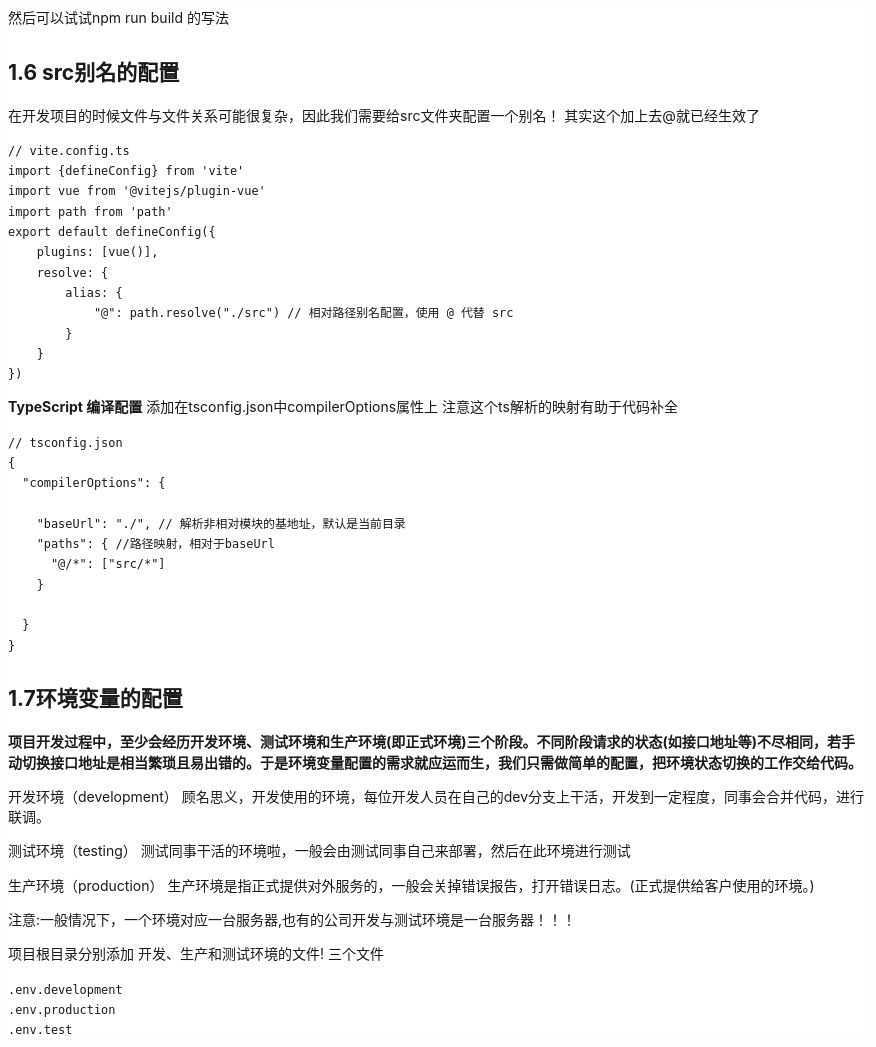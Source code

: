    然后可以试试npm run build 的写法
   
   ## 1.6  src别名的配置
   
   在开发项目的时候文件与文件关系可能很复杂，因此我们需要给src文件夹配置一个别名！ 其实这个加上去@就已经生效了
   
   ```
   // vite.config.ts
   import {defineConfig} from 'vite'
   import vue from '@vitejs/plugin-vue'
   import path from 'path'
   export default defineConfig({
       plugins: [vue()],
       resolve: {
           alias: {
               "@": path.resolve("./src") // 相对路径别名配置，使用 @ 代替 src
           }
       }
   })
   ```
   
   **TypeScript 编译配置**   添加在tsconfig.json中compilerOptions属性上  注意这个ts解析的映射有助于代码补全
   
   ```
   // tsconfig.json
   {
     "compilerOptions": {
     
       "baseUrl": "./", // 解析非相对模块的基地址，默认是当前目录
       "paths": { //路径映射，相对于baseUrl
         "@/*": ["src/*"] 
       }
       
     }
   }
   ```
   
   ## 1.7环境变量的配置
   
   **项目开发过程中，至少会经历开发环境、测试环境和生产环境(即正式环境)三个阶段。不同阶段请求的状态(如接口地址等)不尽相同，若手动切换接口地址是相当繁琐且易出错的。于是环境变量配置的需求就应运而生，我们只需做简单的配置，把环境状态切换的工作交给代码。**
   
   开发环境（development）
   顾名思义，开发使用的环境，每位开发人员在自己的dev分支上干活，开发到一定程度，同事会合并代码，进行联调。
   
   测试环境（testing）
   测试同事干活的环境啦，一般会由测试同事自己来部署，然后在此环境进行测试
   
   生产环境（production）
   生产环境是指正式提供对外服务的，一般会关掉错误报告，打开错误日志。(正式提供给客户使用的环境。)
   
   注意:一般情况下，一个环境对应一台服务器,也有的公司开发与测试环境是一台服务器！！！
   
   项目根目录分别添加 开发、生产和测试环境的文件!  三个文件
   
   ```
   .env.development
   .env.production
   .env.test
   ```
   